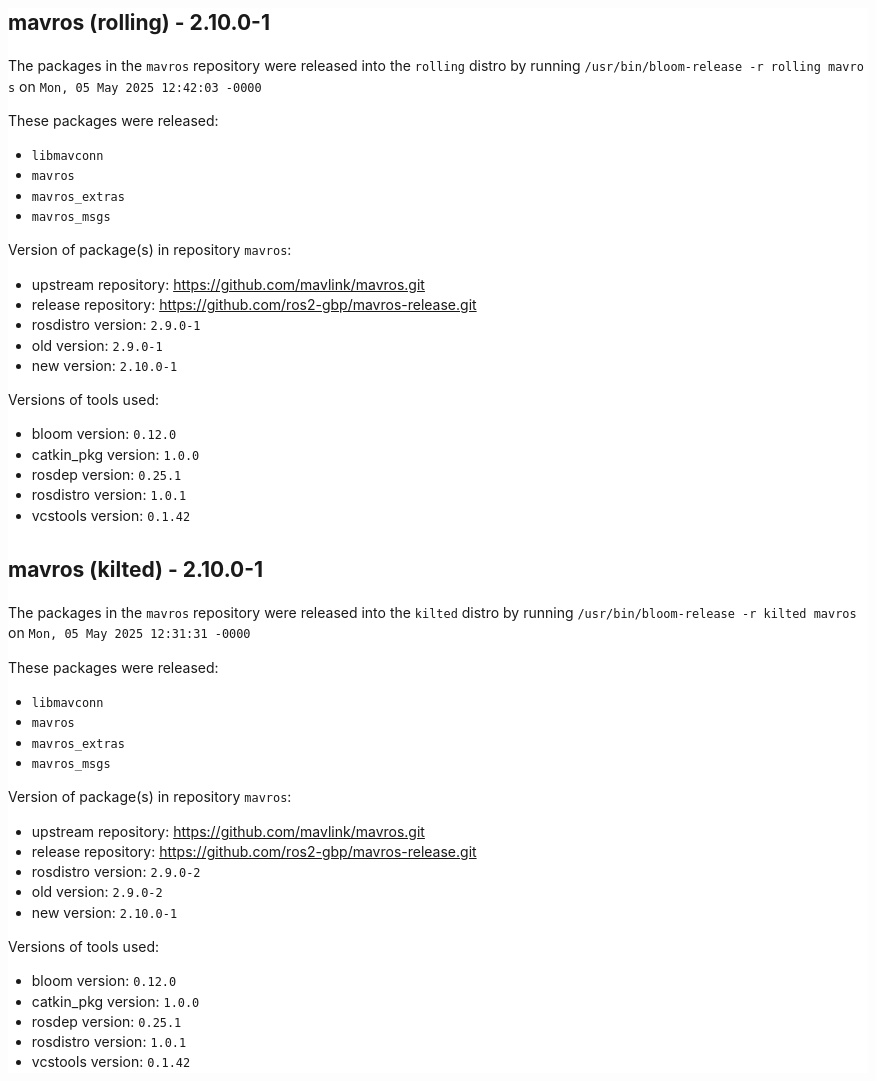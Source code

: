 ## mavros (rolling) - 2.10.0-1

The packages in the `mavros` repository were released into the `rolling` distro by running `/usr/bin/bloom-release -r rolling mavros` on `Mon, 05 May 2025 12:42:03 -0000`

These packages were released:
- `libmavconn`
- `mavros`
- `mavros_extras`
- `mavros_msgs`

Version of package(s) in repository `mavros`:

- upstream repository: https://github.com/mavlink/mavros.git
- release repository: https://github.com/ros2-gbp/mavros-release.git
- rosdistro version: `2.9.0-1`
- old version: `2.9.0-1`
- new version: `2.10.0-1`

Versions of tools used:

- bloom version: `0.12.0`
- catkin_pkg version: `1.0.0`
- rosdep version: `0.25.1`
- rosdistro version: `1.0.1`
- vcstools version: `0.1.42`


## mavros (kilted) - 2.10.0-1

The packages in the `mavros` repository were released into the `kilted` distro by running `/usr/bin/bloom-release -r kilted mavros` on `Mon, 05 May 2025 12:31:31 -0000`

These packages were released:
- `libmavconn`
- `mavros`
- `mavros_extras`
- `mavros_msgs`

Version of package(s) in repository `mavros`:

- upstream repository: https://github.com/mavlink/mavros.git
- release repository: https://github.com/ros2-gbp/mavros-release.git
- rosdistro version: `2.9.0-2`
- old version: `2.9.0-2`
- new version: `2.10.0-1`

Versions of tools used:

- bloom version: `0.12.0`
- catkin_pkg version: `1.0.0`
- rosdep version: `0.25.1`
- rosdistro version: `1.0.1`
- vcstools version: `0.1.42`

